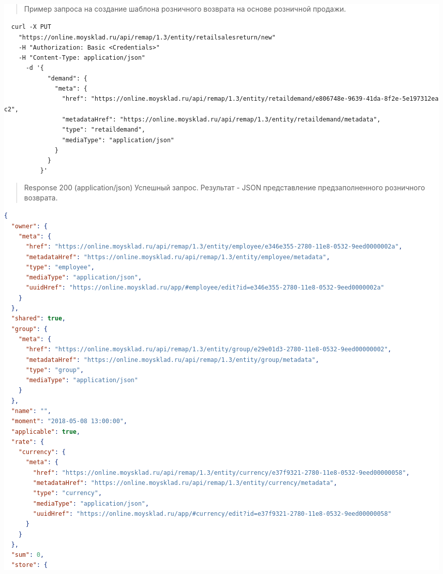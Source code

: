 > Пример запроса на создание шаблона розничного возврата на основе розничной продажи.

```shell
  curl -X PUT
    "https://online.moysklad.ru/api/remap/1.3/entity/retailsalesreturn/new"
    -H "Authorization: Basic <Credentials>"
    -H "Content-Type: application/json"
      -d '{
            "demand": {
              "meta": {
                "href": "https://online.moysklad.ru/api/remap/1.3/entity/retaildemand/e806748e-9639-41da-8f2e-5e197312eac2",
                "metadataHref": "https://online.moysklad.ru/api/remap/1.3/entity/retaildemand/metadata",
                "type": "retaildemand",
                "mediaType": "application/json"
              }
            }
          }'  
```

> Response 200 (application/json)
Успешный запрос. Результат - JSON представление предзаполненного розничного возврата.

```json
{
  "owner": {
    "meta": {
      "href": "https://online.moysklad.ru/api/remap/1.3/entity/employee/e346e355-2780-11e8-0532-9eed0000002a",
      "metadataHref": "https://online.moysklad.ru/api/remap/1.3/entity/employee/metadata",
      "type": "employee",
      "mediaType": "application/json",
      "uuidHref": "https://online.moysklad.ru/app/#employee/edit?id=e346e355-2780-11e8-0532-9eed0000002a"
    }
  },
  "shared": true,
  "group": {
    "meta": {
      "href": "https://online.moysklad.ru/api/remap/1.3/entity/group/e29e01d3-2780-11e8-0532-9eed00000002",
      "metadataHref": "https://online.moysklad.ru/api/remap/1.3/entity/group/metadata",
      "type": "group",
      "mediaType": "application/json"
    }
  },
  "name": "",
  "moment": "2018-05-08 13:00:00",
  "applicable": true,
  "rate": {
    "currency": {
      "meta": {
        "href": "https://online.moysklad.ru/api/remap/1.3/entity/currency/e37f9321-2780-11e8-0532-9eed00000058",
        "metadataHref": "https://online.moysklad.ru/api/remap/1.3/entity/currency/metadata",
        "type": "currency",
        "mediaType": "application/json",
        "uuidHref": "https://online.moysklad.ru/app/#currency/edit?id=e37f9321-2780-11e8-0532-9eed00000058"
      }
    }
  },
  "sum": 0,
  "store": {
```